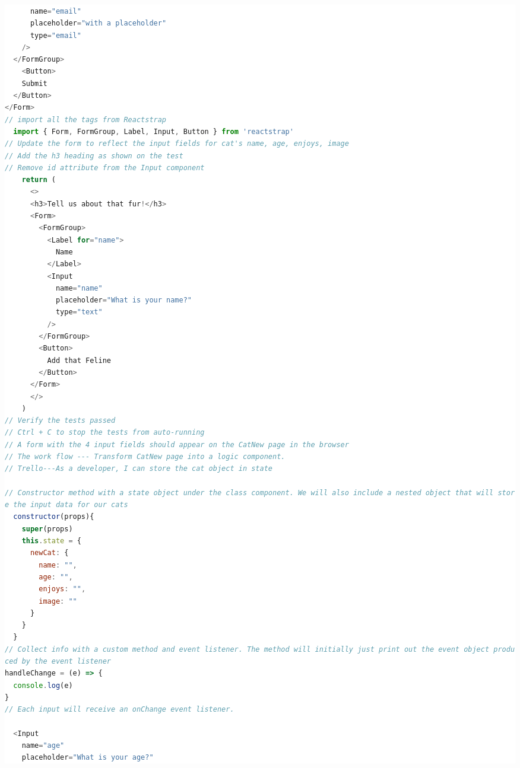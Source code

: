 ```javascript
      name="email"
      placeholder="with a placeholder"
      type="email"
    />
  </FormGroup>
    <Button>
    Submit
  </Button>
</Form>
// import all the tags from Reactstrap
  import { Form, FormGroup, Label, Input, Button } from 'reactstrap'
// Update the form to reflect the input fields for cat's name, age, enjoys, image
// Add the h3 heading as shown on the test
// Remove id attribute from the Input component
    return (
      <>
      <h3>Tell us about that fur!</h3>
      <Form>
        <FormGroup>
          <Label for="name">
            Name
          </Label>
          <Input
            name="name"
            placeholder="What is your name?"
            type="text"
          />
        </FormGroup>
        <Button>
          Add that Feline
        </Button>
      </Form>
      </>
    )
// Verify the tests passed
// Ctrl + C to stop the tests from auto-running
// A form with the 4 input fields should appear on the CatNew page in the browser
// The work flow --- Transform CatNew page into a logic component.
// Trello---As a developer, I can store the cat object in state

// Constructor method with a state object under the class component. We will also include a nested object that will store the input data for our cats
  constructor(props){
    super(props)
    this.state = {
      newCat: {
        name: "",
        age: "",
        enjoys: "",
        image: ""
      }
    }
  }
// Collect info with a custom method and event listener. The method will initially just print out the event object produced by the event listener
handleChange = (e) => { 
  console.log(e)
}
// Each input will receive an onChange event listener.

  <Input
    name="age"
    placeholder="What is your age?"
```